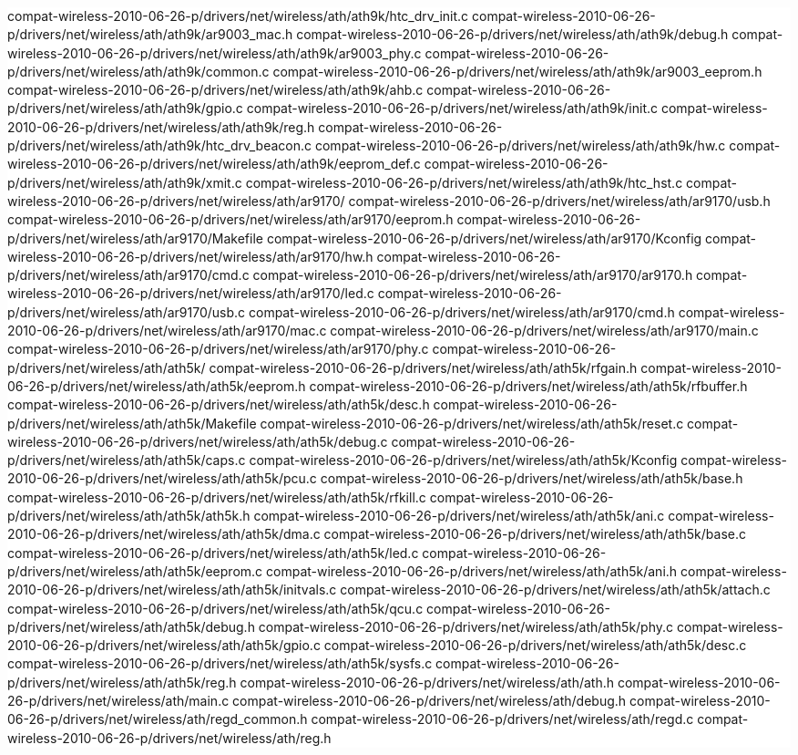 compat-wireless-2010-06-26-p/drivers/net/wireless/ath/ath9k/htc_drv_init.c
compat-wireless-2010-06-26-p/drivers/net/wireless/ath/ath9k/ar9003_mac.h
compat-wireless-2010-06-26-p/drivers/net/wireless/ath/ath9k/debug.h
compat-wireless-2010-06-26-p/drivers/net/wireless/ath/ath9k/ar9003_phy.c
compat-wireless-2010-06-26-p/drivers/net/wireless/ath/ath9k/common.c
compat-wireless-2010-06-26-p/drivers/net/wireless/ath/ath9k/ar9003_eeprom.h
compat-wireless-2010-06-26-p/drivers/net/wireless/ath/ath9k/ahb.c
compat-wireless-2010-06-26-p/drivers/net/wireless/ath/ath9k/gpio.c
compat-wireless-2010-06-26-p/drivers/net/wireless/ath/ath9k/init.c
compat-wireless-2010-06-26-p/drivers/net/wireless/ath/ath9k/reg.h
compat-wireless-2010-06-26-p/drivers/net/wireless/ath/ath9k/htc_drv_beacon.c
compat-wireless-2010-06-26-p/drivers/net/wireless/ath/ath9k/hw.c
compat-wireless-2010-06-26-p/drivers/net/wireless/ath/ath9k/eeprom_def.c
compat-wireless-2010-06-26-p/drivers/net/wireless/ath/ath9k/xmit.c
compat-wireless-2010-06-26-p/drivers/net/wireless/ath/ath9k/htc_hst.c
compat-wireless-2010-06-26-p/drivers/net/wireless/ath/ar9170/
compat-wireless-2010-06-26-p/drivers/net/wireless/ath/ar9170/usb.h
compat-wireless-2010-06-26-p/drivers/net/wireless/ath/ar9170/eeprom.h
compat-wireless-2010-06-26-p/drivers/net/wireless/ath/ar9170/Makefile
compat-wireless-2010-06-26-p/drivers/net/wireless/ath/ar9170/Kconfig
compat-wireless-2010-06-26-p/drivers/net/wireless/ath/ar9170/hw.h
compat-wireless-2010-06-26-p/drivers/net/wireless/ath/ar9170/cmd.c
compat-wireless-2010-06-26-p/drivers/net/wireless/ath/ar9170/ar9170.h
compat-wireless-2010-06-26-p/drivers/net/wireless/ath/ar9170/led.c
compat-wireless-2010-06-26-p/drivers/net/wireless/ath/ar9170/usb.c
compat-wireless-2010-06-26-p/drivers/net/wireless/ath/ar9170/cmd.h
compat-wireless-2010-06-26-p/drivers/net/wireless/ath/ar9170/mac.c
compat-wireless-2010-06-26-p/drivers/net/wireless/ath/ar9170/main.c
compat-wireless-2010-06-26-p/drivers/net/wireless/ath/ar9170/phy.c
compat-wireless-2010-06-26-p/drivers/net/wireless/ath/ath5k/
compat-wireless-2010-06-26-p/drivers/net/wireless/ath/ath5k/rfgain.h
compat-wireless-2010-06-26-p/drivers/net/wireless/ath/ath5k/eeprom.h
compat-wireless-2010-06-26-p/drivers/net/wireless/ath/ath5k/rfbuffer.h
compat-wireless-2010-06-26-p/drivers/net/wireless/ath/ath5k/desc.h
compat-wireless-2010-06-26-p/drivers/net/wireless/ath/ath5k/Makefile
compat-wireless-2010-06-26-p/drivers/net/wireless/ath/ath5k/reset.c
compat-wireless-2010-06-26-p/drivers/net/wireless/ath/ath5k/debug.c
compat-wireless-2010-06-26-p/drivers/net/wireless/ath/ath5k/caps.c
compat-wireless-2010-06-26-p/drivers/net/wireless/ath/ath5k/Kconfig
compat-wireless-2010-06-26-p/drivers/net/wireless/ath/ath5k/pcu.c
compat-wireless-2010-06-26-p/drivers/net/wireless/ath/ath5k/base.h
compat-wireless-2010-06-26-p/drivers/net/wireless/ath/ath5k/rfkill.c
compat-wireless-2010-06-26-p/drivers/net/wireless/ath/ath5k/ath5k.h
compat-wireless-2010-06-26-p/drivers/net/wireless/ath/ath5k/ani.c
compat-wireless-2010-06-26-p/drivers/net/wireless/ath/ath5k/dma.c
compat-wireless-2010-06-26-p/drivers/net/wireless/ath/ath5k/base.c
compat-wireless-2010-06-26-p/drivers/net/wireless/ath/ath5k/led.c
compat-wireless-2010-06-26-p/drivers/net/wireless/ath/ath5k/eeprom.c
compat-wireless-2010-06-26-p/drivers/net/wireless/ath/ath5k/ani.h
compat-wireless-2010-06-26-p/drivers/net/wireless/ath/ath5k/initvals.c
compat-wireless-2010-06-26-p/drivers/net/wireless/ath/ath5k/attach.c
compat-wireless-2010-06-26-p/drivers/net/wireless/ath/ath5k/qcu.c
compat-wireless-2010-06-26-p/drivers/net/wireless/ath/ath5k/debug.h
compat-wireless-2010-06-26-p/drivers/net/wireless/ath/ath5k/phy.c
compat-wireless-2010-06-26-p/drivers/net/wireless/ath/ath5k/gpio.c
compat-wireless-2010-06-26-p/drivers/net/wireless/ath/ath5k/desc.c
compat-wireless-2010-06-26-p/drivers/net/wireless/ath/ath5k/sysfs.c
compat-wireless-2010-06-26-p/drivers/net/wireless/ath/ath5k/reg.h
compat-wireless-2010-06-26-p/drivers/net/wireless/ath/ath.h
compat-wireless-2010-06-26-p/drivers/net/wireless/ath/main.c
compat-wireless-2010-06-26-p/drivers/net/wireless/ath/debug.h
compat-wireless-2010-06-26-p/drivers/net/wireless/ath/regd_common.h
compat-wireless-2010-06-26-p/drivers/net/wireless/ath/regd.c
compat-wireless-2010-06-26-p/drivers/net/wireless/ath/reg.h